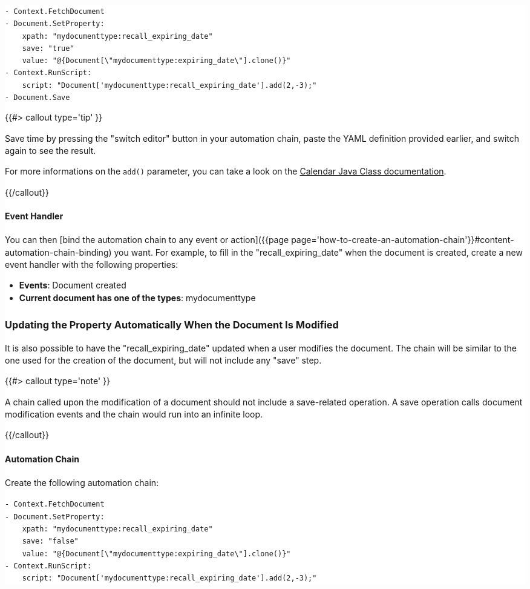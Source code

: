 ```
- Context.FetchDocument
- Document.SetProperty:
    xpath: "mydocumenttype:recall_expiring_date"
    save: "true"
    value: "@{Document[\"mydocumenttype:expiring_date\"].clone()}"
- Context.RunScript:
    script: "Document['mydocumenttype:recall_expiring_date'].add(2,-3);"
- Document.Save
```

{{#> callout type='tip' }}

Save time by pressing the "switch editor" button in your automation chain, paste the YAML definition provided earlier, and switch again to see the result.

For more informations on the `add()` parameter, you can take a look on the [Calendar Java Class documentation](http://docs.oracle.com/javase/8/docs/api/java/util/Calendar.html).

{{/callout}}

#### Event Handler

You can then [bind the automation chain to any event or action]({{page page='how-to-create-an-automation-chain'}}#content-automation-chain-binding) you want. For example, to fill in the "recall_expiring_date" when the document is created, create a new event handler with the following properties:

*   **Events**: Document created
*   **Current document has one of the types**: mydocumenttype

### Updating the Property Automatically When the Document Is Modified

It is also possible to have the "recall_expiring_date" updated when a user modifies the document. The chain will be similar to the one used for the creation of the document, but will not include any "save" step.

{{#> callout type='note' }}

A chain called upon the modification of a document should not include a save-related operation. A save operation calls document modification events and the chain would run into an infinite loop.

{{/callout}}

#### Automation Chain

Create the following automation chain:

```
- Context.FetchDocument
- Document.SetProperty:
    xpath: "mydocumenttype:recall_expiring_date"
    save: "false"
    value: "@{Document[\"mydocumenttype:expiring_date\"].clone()}"
- Context.RunScript:
    script: "Document['mydocumenttype:recall_expiring_date'].add(2,-3);"
```
